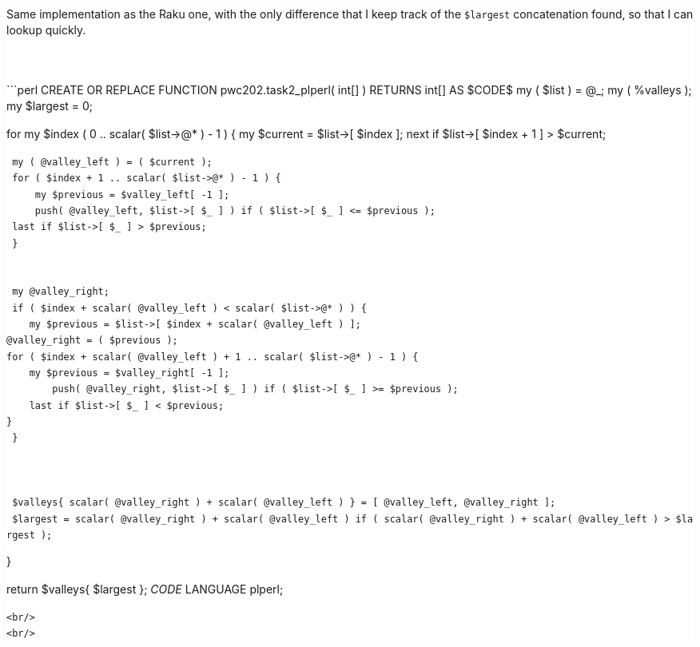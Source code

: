 Same implementation as the Raku one, with the only difference that I keep track of the `$largest` concatenation found, so that I can lookup quickly.

<br/>
<br/>
```perl
CREATE OR REPLACE FUNCTION
pwc202.task2_plperl( int[] )
RETURNS int[]
AS $CODE$
  my ( $list ) = @_;
  my ( %valleys );
  my $largest = 0;

  for my $index ( 0 .. scalar( $list->@* ) - 1 ) {
     my $current = $list->[ $index ];
     next if $list->[ $index + 1 ] > $current;

     my ( @valley_left ) = ( $current );
     for ( $index + 1 .. scalar( $list->@* ) - 1 ) {
         my $previous = $valley_left[ -1 ];
     	 push( @valley_left, $list->[ $_ ] ) if ( $list->[ $_ ] <= $previous );
	 last if $list->[ $_ ] > $previous;
     }


     my @valley_right;
     if ( $index + scalar( @valley_left ) < scalar( $list->@* ) ) {
     	my $previous = $list->[ $index + scalar( @valley_left ) ];
	@valley_right = ( $previous );
	for ( $index + scalar( @valley_left ) + 1 .. scalar( $list->@* ) - 1 ) {
	    my $previous = $valley_right[ -1 ];
     	    push( @valley_right, $list->[ $_ ] ) if ( $list->[ $_ ] >= $previous );
	    last if $list->[ $_ ] < $previous;
	}
     }



     $valleys{ scalar( @valley_right ) + scalar( @valley_left ) } = [ @valley_left, @valley_right ];
     $largest = scalar( @valley_right ) + scalar( @valley_left ) if ( scalar( @valley_right ) + scalar( @valley_left ) > $largest );

  }

  return $valleys{ $largest };
$CODE$
LANGUAGE plperl;

```
<br/>
<br/>
